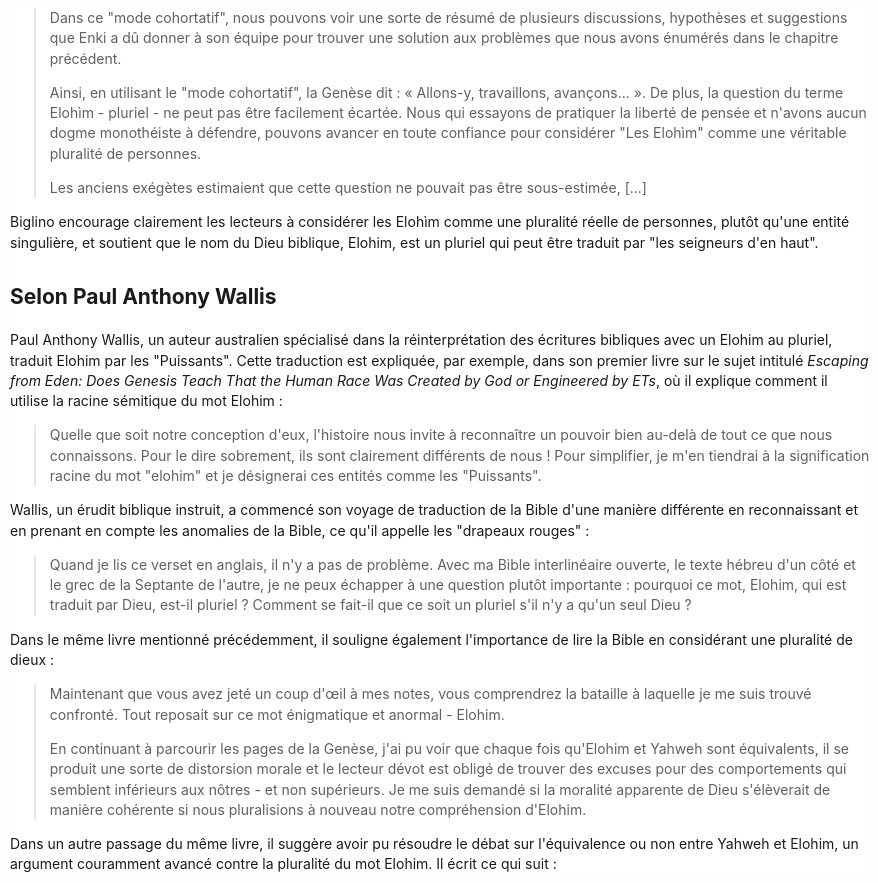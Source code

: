 >
> Dans ce "mode cohortatif", nous pouvons voir une sorte de résumé de plusieurs discussions, hypothèses et suggestions que Enki a dû donner à son équipe pour trouver une solution aux problèmes que nous avons énumérés dans le chapitre précédent.
>
> Ainsi, en utilisant le "mode cohortatif", la Genèse dit : « Allons-y, travaillons, avançons... ».
> De plus, la question du terme Elohìm - pluriel - ne peut pas être facilement écartée. Nous qui essayons de pratiquer la liberté de pensée et n'avons aucun dogme monothéiste à défendre, pouvons avancer en toute confiance pour considérer "Les Elohìm" comme une véritable pluralité de personnes.
>
> Les anciens exégètes estimaient que cette question ne pouvait pas être sous-estimée, [...]

Biglino encourage clairement les lecteurs à considérer les Elohìm comme une pluralité réelle de personnes, plutôt qu'une entité singulière, et soutient que le nom du Dieu biblique, Elohim, est un pluriel qui peut être traduit par "les seigneurs d'en haut".

## Selon Paul Anthony Wallis

Paul Anthony Wallis, un auteur australien spécialisé dans la réinterprétation des écritures bibliques avec un Elohim au pluriel, traduit Elohim par les "Puissants". Cette traduction est expliquée, par exemple, dans son premier livre sur le sujet intitulé _Escaping from Eden: Does Genesis Teach That the Human Race Was Created by God or Engineered by ETs_, où il explique comment il utilise la racine sémitique du mot Elohim :

> Quelle que soit notre conception d'eux, l'histoire nous invite à reconnaître un pouvoir bien au-delà de tout ce que nous connaissons. Pour le dire sobrement, ils sont clairement différents de nous ! Pour simplifier, je m'en tiendrai à la signification racine du mot "elohim" et je désignerai ces entités comme les "Puissants".

Wallis, un érudit biblique instruit, a commencé son voyage de traduction de la Bible d'une manière différente en reconnaissant et en prenant en compte les anomalies de la Bible, ce qu'il appelle les "drapeaux rouges" :

> Quand je lis ce verset en anglais, il n'y a pas de problème. Avec ma Bible interlinéaire ouverte, le texte hébreu d'un côté et le grec de la Septante de l'autre, je ne peux échapper à une question plutôt importante : pourquoi ce mot, Elohim, qui est traduit par Dieu, est-il pluriel ? Comment se fait-il que ce soit un pluriel s'il n'y a qu'un seul Dieu ?

Dans le même livre mentionné précédemment, il souligne également l'importance de lire la Bible en considérant une pluralité de dieux :

> Maintenant que vous avez jeté un coup d'œil à mes notes, vous comprendrez la bataille à laquelle je me suis trouvé confronté. Tout reposait sur ce mot énigmatique et anormal - Elohim.
>
> En continuant à parcourir les pages de la Genèse, j'ai pu voir que chaque fois qu'Elohim et Yahweh sont équivalents, il se produit une sorte de distorsion morale et le lecteur dévot est obligé de trouver des excuses pour des comportements qui semblent inférieurs aux nôtres - et non supérieurs. Je me suis demandé si la moralité apparente de Dieu s'élèverait de manière cohérente si nous pluralisions à nouveau notre compréhension d'Elohim.

Dans un autre passage du même livre, il suggère avoir pu résoudre le débat sur l'équivalence ou non entre Yahweh et Elohim, un argument couramment avancé contre la pluralité du mot Elohim. Il écrit ce qui suit :


[^1]: From Hebrew אֱלֹהִים/אֱלוֹהִים (ʾélôhím, “heavenly power”), plural of אֱלוֹהַּ (ʾélôah), often taken to be an expanded form of אֵל (ʾēl) See more: [Elohim | Wiktionary](https://en.wiktionary.org/wiki/Elohim)
[^2]: The Semitic root ʾlh (Arabic ʾilāh, Aramaic ʾAlāh, ʾElāh, Hebrew ʾelōah) may be ʾl with a parasitic h, and ʾl may be an abbreviated form of ʾlh. In Ugaritic the plural form meaning of ʾlh is ʾilhm, equivalent to Hebrew ʾelōhîm. See more: [El (deity | Wikipedia)](https://en.wikipedia.org/wiki/El_(deity))
[^3]: From Proto-Semitic *ʔil-. Cognate with Arabic إِلٰه (ʔilāh) and Biblical Hebrew אֵל (ʔel). See more: [ilum | Wiktionary](https://en.m.wiktionary.org/wiki/ilum#Akkadian)
[^4]: Cuneiform spellings as a Logogram is 𒀭 (DINGIR). The cuneiform spelling can also be represented in its phonetic form 𒄿𒈝 (i-lum) or its mixed form 𒀭𒈝 (DINGIR-lum). See more: [ilum | Wiktionary](https://en.m.wiktionary.org/wiki/ilum#Akkadian)
[^5]: The cuneiform sign by itself was originally a star-shaped ideogram for the Sumerian word an ("sky" or "heaven"). Tts use was then extended to a logogram for the word diĝir ("god" or "goddess"). See more: [Dingir | Wikipedia](https://en.wikipedia.org/wiki/Dingir)
[^6]: The ideogram (glyph) represents a drawing of a star. The Sumerogram therefore stands for "sky" or "heaven", the star-lid sky so to speak. See more: [Dingir | Wiktionary](https://en.wiktionary.org/wiki/%F0%92%80%AD)
[^7]: The Sumerian spelling is an or ān, meaning "sky". The An in Annunaki also stands for the "sky". In both Sumerian and Akkadian, Anu (𒀭𒀭) is considered to be the Sky Father, King of the Gods. See more: [Anunnaki | Sumerian](https://en.wikipedia.org/wiki/Anunnaki)